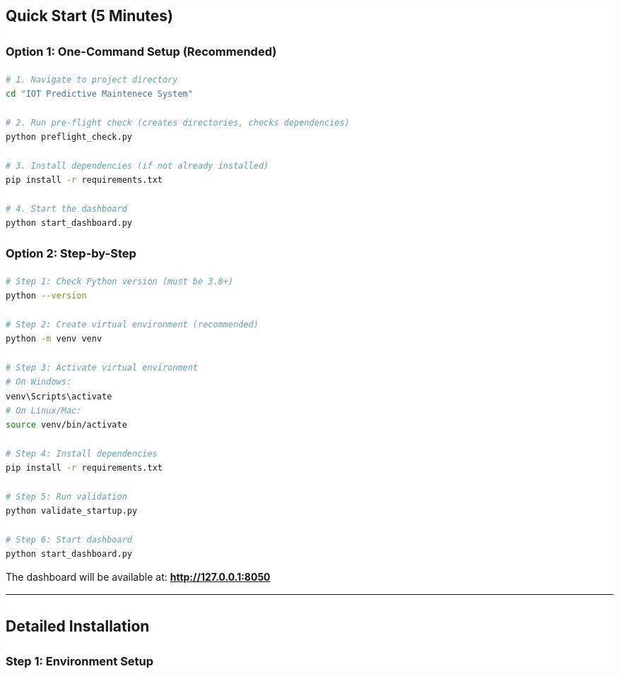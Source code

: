 
## Quick Start (5 Minutes)

### Option 1: One-Command Setup (Recommended)

```bash
# 1. Navigate to project directory
cd "IOT Predictive Maintenece System"

# 2. Run pre-flight check (creates directories, checks dependencies)
python preflight_check.py

# 3. Install dependencies (if not already installed)
pip install -r requirements.txt

# 4. Start the dashboard
python start_dashboard.py
```

### Option 2: Step-by-Step

```bash
# Step 1: Check Python version (must be 3.8+)
python --version

# Step 2: Create virtual environment (recommended)
python -m venv venv

# Step 3: Activate virtual environment
# On Windows:
venv\Scripts\activate
# On Linux/Mac:
source venv/bin/activate

# Step 4: Install dependencies
pip install -r requirements.txt

# Step 5: Run validation
python validate_startup.py

# Step 6: Start dashboard
python start_dashboard.py
```

The dashboard will be available at: **http://127.0.0.1:8050**

---

## Detailed Installation

### Step 1: Environment Setup
